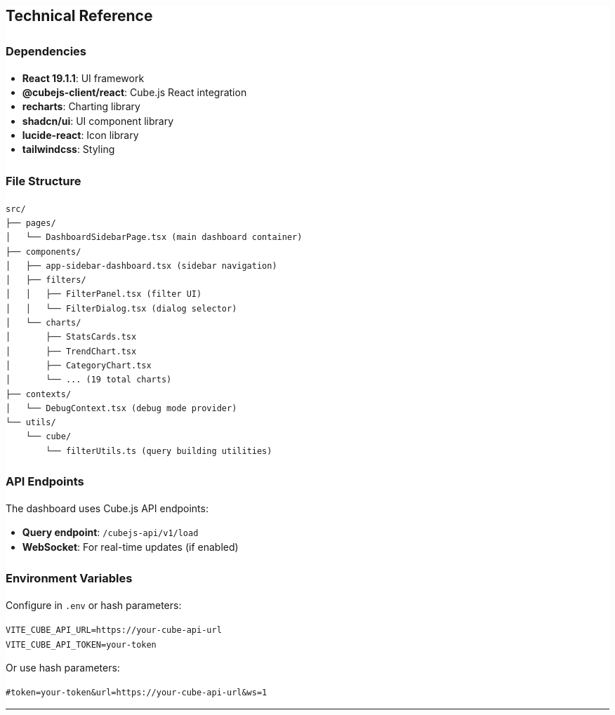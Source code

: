 
## Technical Reference

### Dependencies

- **React 19.1.1**: UI framework
- **@cubejs-client/react**: Cube.js React integration
- **recharts**: Charting library
- **shadcn/ui**: UI component library
- **lucide-react**: Icon library
- **tailwindcss**: Styling

### File Structure

```
src/
├── pages/
│   └── DashboardSidebarPage.tsx (main dashboard container)
├── components/
│   ├── app-sidebar-dashboard.tsx (sidebar navigation)
│   ├── filters/
│   │   ├── FilterPanel.tsx (filter UI)
│   │   └── FilterDialog.tsx (dialog selector)
│   └── charts/
│       ├── StatsCards.tsx
│       ├── TrendChart.tsx
│       ├── CategoryChart.tsx
│       └── ... (19 total charts)
├── contexts/
│   └── DebugContext.tsx (debug mode provider)
└── utils/
    └── cube/
        └── filterUtils.ts (query building utilities)
```

### API Endpoints

The dashboard uses Cube.js API endpoints:
- **Query endpoint**: `/cubejs-api/v1/load`
- **WebSocket**: For real-time updates (if enabled)

### Environment Variables

Configure in `.env` or hash parameters:
```
VITE_CUBE_API_URL=https://your-cube-api-url
VITE_CUBE_API_TOKEN=your-token
```

Or use hash parameters:
```
#token=your-token&url=https://your-cube-api-url&ws=1
```

---